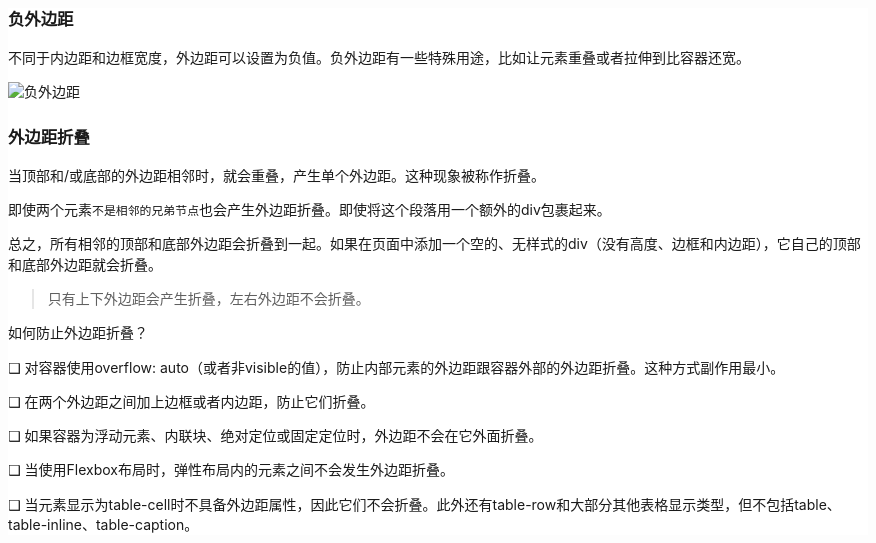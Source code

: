 ### 负外边距
不同于内边距和边框宽度，外边距可以设置为负值。负外边距有一些特殊用途，比如让元素重叠或者拉伸到比容器还宽。

![负外边距](https://res.weread.qq.com/wrepub/epub_31594821_124)

### 外边距折叠
当顶部和/或底部的外边距相邻时，就会重叠，产生单个外边距。这种现象被称作折叠。

即使两个元素`不是相邻的兄弟节点`也会产生外边距折叠。即使将这个段落用一个额外的div包裹起来。

总之，所有相邻的顶部和底部外边距会折叠到一起。如果在页面中添加一个空的、无样式的div（没有高度、边框和内边距），它自己的顶部和底部外边距就会折叠。

> 只有上下外边距会产生折叠，左右外边距不会折叠。

如何防止外边距折叠？

❑ 对容器使用overflow: auto（或者非visible的值），防止内部元素的外边距跟容器外部的外边距折叠。这种方式副作用最小。

❑ 在两个外边距之间加上边框或者内边距，防止它们折叠。

❑ 如果容器为浮动元素、内联块、绝对定位或固定定位时，外边距不会在它外面折叠。

❑ 当使用Flexbox布局时，弹性布局内的元素之间不会发生外边距折叠。

❑ 当元素显示为table-cell时不具备外边距属性，因此它们不会折叠。此外还有table-row和大部分其他表格显示类型，但不包括table、table-inline、table-caption。


